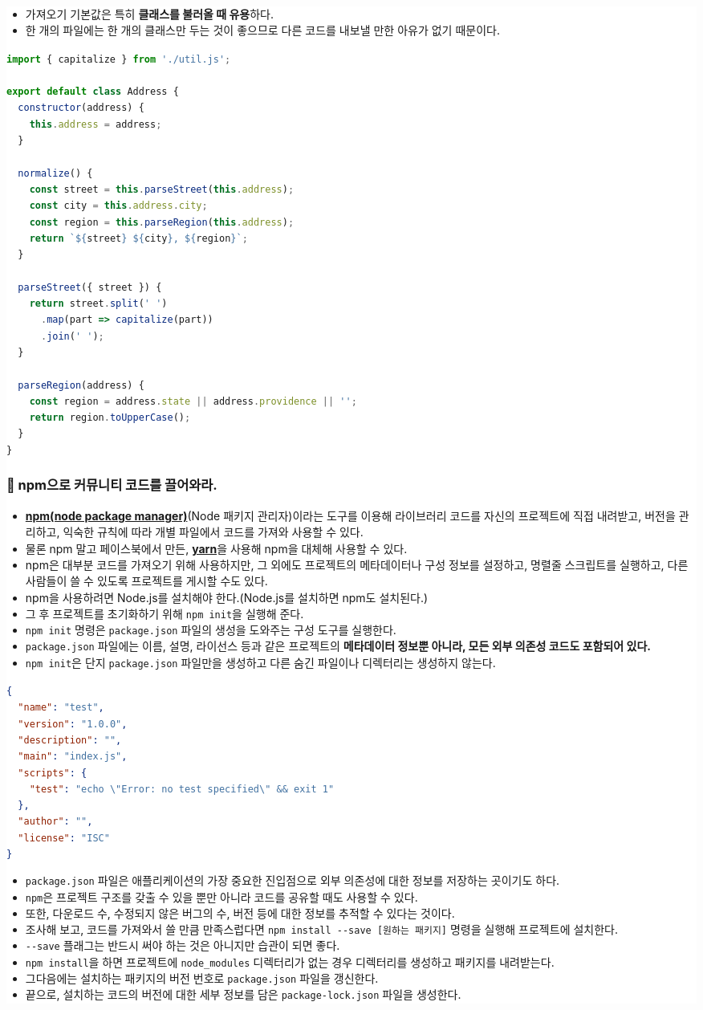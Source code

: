 - 가져오기 기본값은 특히 **클래스를 불러올 때 유용**하다.
- 한 개의 파일에는 한 개의 클래스만 두는 것이 좋으므로 다른 코드를 내보낼 만한 아유가 없기 때문이다.

```javascript
import { capitalize } from './util.js';

export default class Address {
  constructor(address) {
    this.address = address;
  }

  normalize() {
    const street = this.parseStreet(this.address);
    const city = this.address.city;
    const region = this.parseRegion(this.address);
    return `${street} ${city}, ${region}`;
  }

  parseStreet({ street }) {
    return street.split(' ')
      .map(part => capitalize(part))
      .join(' ');
  }

  parseRegion(address) {
    const region = address.state || address.providence || '';
    return region.toUpperCase();
  }
}
```

### 🎯 npm으로 커뮤니티 코드를 끌어와라.

- [**npm(node package manager)**](https://www.npmjs.com/)(Node 패키지 관리자)이라는 도구를 이용해 라이브러리 코드를 자신의 프로젝트에 직접 내려받고, 버전을 관리하고, 익숙한 규칙에 따라 개별 파일에서 코드를 가져와 사용할 수 있다.
- 물론 npm 말고 페이스북에서 만든, [**yarn**](https://yarnpkg.com/)을 사용해 npm을 대체해 사용할 수 있다.
- npm은 대부분 코드를 가져오기 위해 사용하지만, 그 외에도 프로젝트의 메타데이터나 구성 정보를 설정하고, 명렬줄 스크립트를 실행하고, 다른 사람들이 쓸 수 있도록 프로젝트를 게시할 수도 있다.
- npm을 사용하려면 Node.js를 설치해야 한다.(Node.js를 설치하면 npm도 설치된다.)
- 그 후 프로젝트를 초기화하기 위해 `npm init`을 실행해 준다.
- `npm init` 명령은 `package.json` 파일의 생성을 도와주는 구성 도구를 실행한다.
- `package.json` 파일에는 이름, 설명, 라이선스 등과 같은 프로젝트의 **메타데이터 정보뿐 아니라, 모든 외부 의존성 코드도 포함되어 있다.**
- `npm init`은 단지 `package.json` 파일만을 생성하고 다른 숨긴 파일이나 디렉터리는 생성하지 않는다.

```json title="package.json"
{
  "name": "test",
  "version": "1.0.0",
  "description": "",
  "main": "index.js",
  "scripts": {
    "test": "echo \"Error: no test specified\" && exit 1"
  },
  "author": "",
  "license": "ISC"
}
```
- `package.json` 파일은 애플리케이션의 가장 중요한 진입점으로 외부 의존성에 대한 정보를 저장하는 곳이기도 하다.
- `npm`은 프로젝트 구조를 갖출 수 있을 뿐만 아니라 코드를 공유할 때도 사용할 수 있다.
- 또한, 다운로드 수, 수정되지 않은 버그의 수, 버전 등에 대한 정보를 추적할 수 있다는 것이다.
- 조사해 보고, 코드를 가져와서 쓸 만큼 만족스럽다면 `npm install --save [원하는 패키지]` 명령을 실행해 프로젝트에 설치한다.
- `--save` 플래그는 반드시 써야 하는 것은 아니지만 습관이 되면 좋다.
- `npm install`을 하면 프로젝트에 `node_modules` 디렉터리가 없는 경우 디렉터리를 생성하고 패키지를 내려받는다.
- 그다음에는 설치하는 패키지의 버전 번호로 `package.json` 파일을 갱신한다.
- 끝으로, 설치하는 코드의 버전에 대한 세부 정보를 담은 `package-lock.json` 파일을 생성한다.